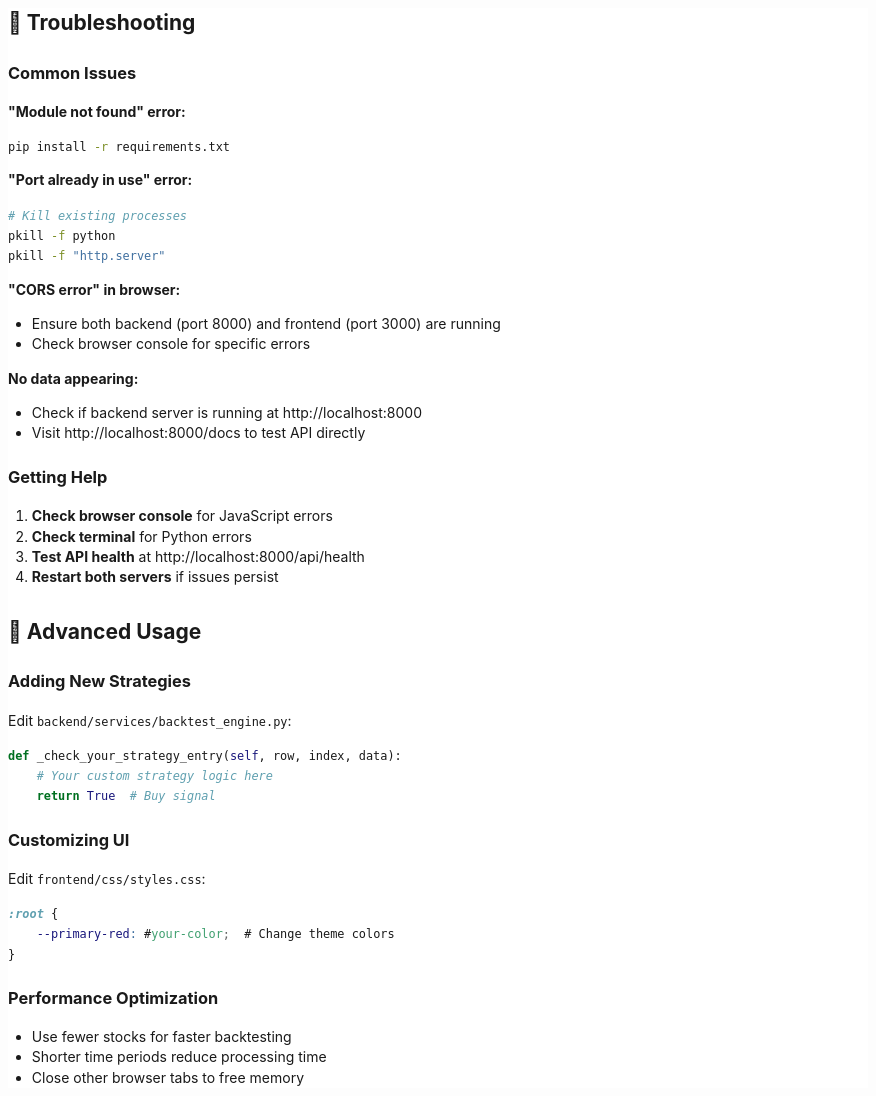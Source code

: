 ## 🔧 Troubleshooting

### Common Issues

**"Module not found" error:**
```bash
pip install -r requirements.txt
```

**"Port already in use" error:**
```bash
# Kill existing processes
pkill -f python
pkill -f "http.server"
```

**"CORS error" in browser:**
- Ensure both backend (port 8000) and frontend (port 3000) are running
- Check browser console for specific errors

**No data appearing:**
- Check if backend server is running at http://localhost:8000
- Visit http://localhost:8000/docs to test API directly

### Getting Help

1. **Check browser console** for JavaScript errors
2. **Check terminal** for Python errors  
3. **Test API health** at http://localhost:8000/api/health
4. **Restart both servers** if issues persist

## 🚀 Advanced Usage

### Adding New Strategies
Edit `backend/services/backtest_engine.py`:
```python
def _check_your_strategy_entry(self, row, index, data):
    # Your custom strategy logic here
    return True  # Buy signal
```

### Customizing UI
Edit `frontend/css/styles.css`:
```css
:root {
    --primary-red: #your-color;  # Change theme colors
}
```

### Performance Optimization
- Use fewer stocks for faster backtesting
- Shorter time periods reduce processing time
- Close other browser tabs to free memory
